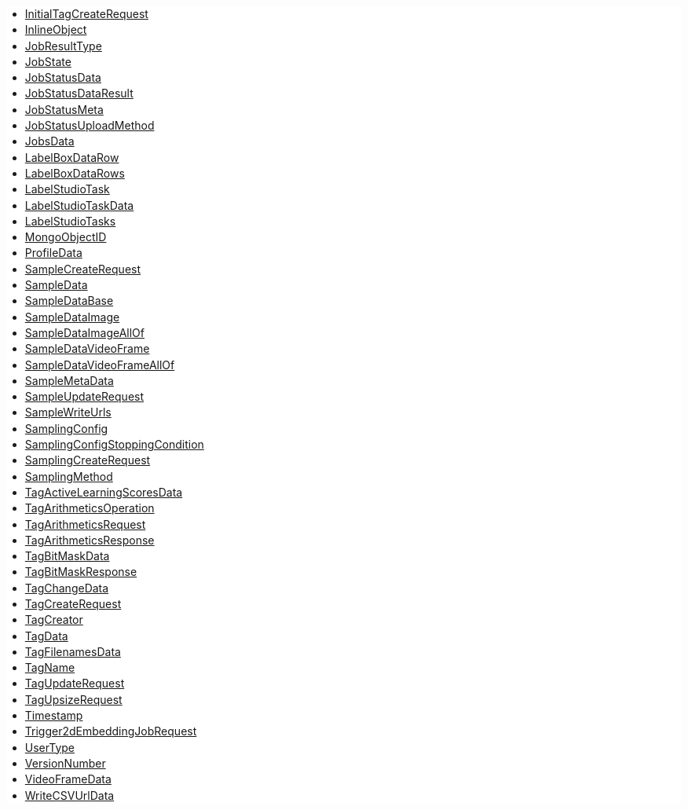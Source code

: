  - [InitialTagCreateRequest](swagger_client/docs/InitialTagCreateRequest.md)
 - [InlineObject](swagger_client/docs/InlineObject.md)
 - [JobResultType](swagger_client/docs/JobResultType.md)
 - [JobState](swagger_client/docs/JobState.md)
 - [JobStatusData](swagger_client/docs/JobStatusData.md)
 - [JobStatusDataResult](swagger_client/docs/JobStatusDataResult.md)
 - [JobStatusMeta](swagger_client/docs/JobStatusMeta.md)
 - [JobStatusUploadMethod](swagger_client/docs/JobStatusUploadMethod.md)
 - [JobsData](swagger_client/docs/JobsData.md)
 - [LabelBoxDataRow](swagger_client/docs/LabelBoxDataRow.md)
 - [LabelBoxDataRows](swagger_client/docs/LabelBoxDataRows.md)
 - [LabelStudioTask](swagger_client/docs/LabelStudioTask.md)
 - [LabelStudioTaskData](swagger_client/docs/LabelStudioTaskData.md)
 - [LabelStudioTasks](swagger_client/docs/LabelStudioTasks.md)
 - [MongoObjectID](swagger_client/docs/MongoObjectID.md)
 - [ProfileData](swagger_client/docs/ProfileData.md)
 - [SampleCreateRequest](swagger_client/docs/SampleCreateRequest.md)
 - [SampleData](swagger_client/docs/SampleData.md)
 - [SampleDataBase](swagger_client/docs/SampleDataBase.md)
 - [SampleDataImage](swagger_client/docs/SampleDataImage.md)
 - [SampleDataImageAllOf](swagger_client/docs/SampleDataImageAllOf.md)
 - [SampleDataVideoFrame](swagger_client/docs/SampleDataVideoFrame.md)
 - [SampleDataVideoFrameAllOf](swagger_client/docs/SampleDataVideoFrameAllOf.md)
 - [SampleMetaData](swagger_client/docs/SampleMetaData.md)
 - [SampleUpdateRequest](swagger_client/docs/SampleUpdateRequest.md)
 - [SampleWriteUrls](swagger_client/docs/SampleWriteUrls.md)
 - [SamplingConfig](swagger_client/docs/SamplingConfig.md)
 - [SamplingConfigStoppingCondition](swagger_client/docs/SamplingConfigStoppingCondition.md)
 - [SamplingCreateRequest](swagger_client/docs/SamplingCreateRequest.md)
 - [SamplingMethod](swagger_client/docs/SamplingMethod.md)
 - [TagActiveLearningScoresData](swagger_client/docs/TagActiveLearningScoresData.md)
 - [TagArithmeticsOperation](swagger_client/docs/TagArithmeticsOperation.md)
 - [TagArithmeticsRequest](swagger_client/docs/TagArithmeticsRequest.md)
 - [TagArithmeticsResponse](swagger_client/docs/TagArithmeticsResponse.md)
 - [TagBitMaskData](swagger_client/docs/TagBitMaskData.md)
 - [TagBitMaskResponse](swagger_client/docs/TagBitMaskResponse.md)
 - [TagChangeData](swagger_client/docs/TagChangeData.md)
 - [TagCreateRequest](swagger_client/docs/TagCreateRequest.md)
 - [TagCreator](swagger_client/docs/TagCreator.md)
 - [TagData](swagger_client/docs/TagData.md)
 - [TagFilenamesData](swagger_client/docs/TagFilenamesData.md)
 - [TagName](swagger_client/docs/TagName.md)
 - [TagUpdateRequest](swagger_client/docs/TagUpdateRequest.md)
 - [TagUpsizeRequest](swagger_client/docs/TagUpsizeRequest.md)
 - [Timestamp](swagger_client/docs/Timestamp.md)
 - [Trigger2dEmbeddingJobRequest](swagger_client/docs/Trigger2dEmbeddingJobRequest.md)
 - [UserType](swagger_client/docs/UserType.md)
 - [VersionNumber](swagger_client/docs/VersionNumber.md)
 - [VideoFrameData](swagger_client/docs/VideoFrameData.md)
 - [WriteCSVUrlData](swagger_client/docs/WriteCSVUrlData.md)
